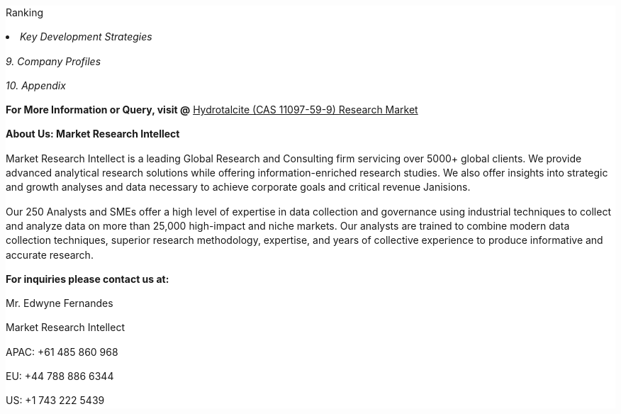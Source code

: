 Ranking</span></em></li><li><em><span class="">Key Development Strategies</span></em></li></ul><p><em><span class="font-[700]">9. Company Profiles</span></em></p><p><em><span class="font-[700]">10. Appendix</span></em></p><p><span class="font-[700]"><strong>For More Information or Query, visit&nbsp;@</strong>&nbsp;</span><span class="font-[700]"><a href="https://www.marketresearchintellect.com/product/global-hydrotalcite-cas-11097-59-9-research-market/?utm_source=Linkedin&utm_medium=842" target="_blank" data-tracking-control-name="article-ssr-frontend-pulse_little-text-block" data-tracking-will-navigate="" data-test-link="">Hydrotalcite (CAS 11097-59-9) Research Market</a></span></p><p><strong><span class="font-[700]">About Us: Market Research Intellect</span></strong></p><p><span class="">Market Research Intellect is a leading Global Research and Consulting firm servicing over 5000+ global clients. We provide advanced analytical research solutions while offering information-enriched research studies.&nbsp;</span>We also offer insights into strategic and growth analyses and data necessary to achieve corporate goals and critical revenue Janisions.</p><p><span class="">Our 250 Analysts and SMEs offer a high level of expertise in data collection and governance using industrial techniques to collect and analyze data on more than 25,000 high-impact and niche markets. Our analysts are trained to combine modern data collection techniques, superior research methodology, expertise, and years of collective experience to produce informative and accurate research.</span></p><p><strong>For inquiries please contact us at:</strong></p><p>Mr. Edwyne Fernandes</p><p>Market Research Intellect</p><p>APAC: +61 485 860 968</p><p>EU: +44 788 886 6344</p><p>US: +1 743 222 5439</p>
